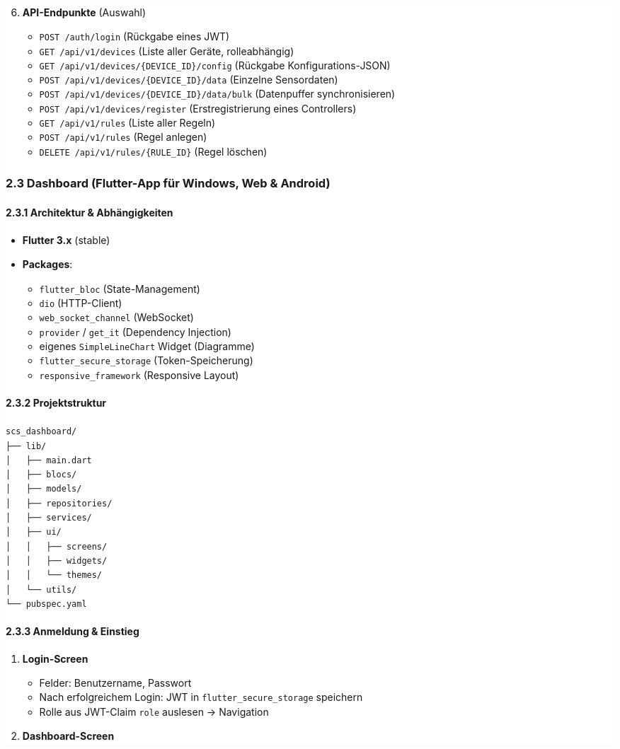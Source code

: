 6. **API-Endpunkte** (Auswahl)

   * `POST /auth/login` (Rückgabe eines JWT)
   * `GET /api/v1/devices` (Liste aller Geräte, rolleabhängig)
   * `GET /api/v1/devices/{DEVICE_ID}/config` (Rückgabe Konfigurations-JSON)
   * `POST /api/v1/devices/{DEVICE_ID}/data` (Einzelne Sensordaten)
   * `POST /api/v1/devices/{DEVICE_ID}/data/bulk` (Datenpuffer synchronisieren)
   * `POST /api/v1/devices/register` (Erstregistrierung eines Controllers)
   * `GET /api/v1/rules` (Liste aller Regeln)
   * `POST /api/v1/rules` (Regel anlegen)
   * `DELETE /api/v1/rules/{RULE_ID}` (Regel löschen)

### 2.3 Dashboard (Flutter-App für Windows, Web & Android)

#### 2.3.1 Architektur & Abhängigkeiten

* **Flutter 3.x** (stable)
* **Packages**:

  * `flutter_bloc` (State-Management)
  * `dio` (HTTP-Client)
  * `web_socket_channel` (WebSocket)
  * `provider` / `get_it` (Dependency Injection)
  * eigenes `SimpleLineChart` Widget (Diagramme)
  * `flutter_secure_storage` (Token-Speicherung)
  * `responsive_framework` (Responsive Layout)

#### 2.3.2 Projektstruktur

```
scs_dashboard/
├── lib/
│   ├── main.dart
│   ├── blocs/
│   ├── models/
│   ├── repositories/
│   ├── services/
│   ├── ui/
│   │   ├── screens/
│   │   ├── widgets/
│   │   └── themes/
│   └── utils/
└── pubspec.yaml
```

#### 2.3.3 Anmeldung & Einstieg

1. **Login-Screen**

   * Felder: Benutzername, Passwort
   * Nach erfolgreichem Login: JWT in `flutter_secure_storage` speichern
   * Rolle aus JWT-Claim `role` auslesen → Navigation

2. **Dashboard-Screen**
